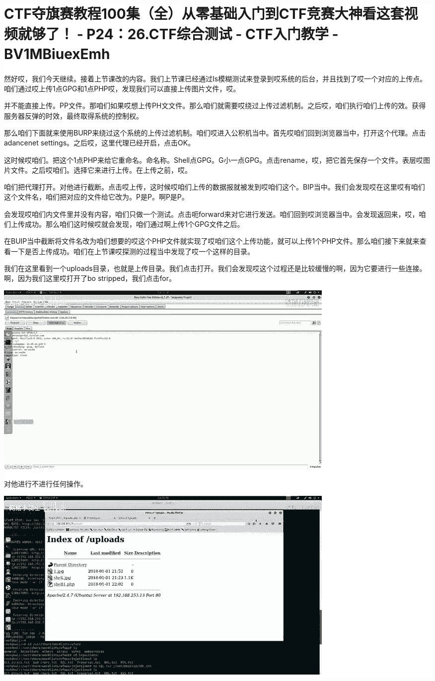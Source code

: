 # CTF夺旗赛教程100集（全）从零基础入门到CTF竞赛大神看这套视频就够了！ - P24：26.CTF综合测试 - CTF入门教学 - BV1MBiuexEmh

然好哎，我们今天继续。接着上节课改的内容。我们上节课已经通过Is模糊测试来登录到哎系统的后台，并且找到了哎一个对应的上传点。咱们通过哎上传1点GPG和1点PHP哎，发现我们可以直接上传图片文件，哎。

并不能直接上传。PP文件。那咱们如果哎想上传PH文文件。那么咱们就需要哎绕过上传过滤机制。之后哎，咱们执行咱们上传的效。获得服务器反弹的时效，最终取得系统的控制权。

那么咱们下面就来使用BURP来绕过这个系统的上传过滤机制。咱们哎进入公积机当中。首先哎咱们回到浏览器当中，打开这个代理。点击adancenet settings。之后哎，这里代理已经开启，点击OK。

这时候哎咱们。把这个1点PHP来给它重命名。命名称。Shell点GPG。G小一点GPG。点击rename，哎，把它首先保存一个文件。表层哎图片文件。之后哎咱们。选择它来进行上传。在上传之前，哎。

咱们把代理打开。对他进行截断。点击哎上传，这时候哎咱们上传的数据报就被发到哎咱们这个。BIP当中。我们会发现哎在这里哎有咱们这个文件名，咱们把对应的文件给它改为。P是P。啊P是P。

会发现哎咱们内文件里并没有内容，咱们只做一个测试。点击呃forward来对它进行发送。咱们回到哎浏览器当中。会发现返回来，哎，咱们上传成功。那么咱们这时候哎就会发现，咱们通过啊上传1个GPG文件之后。

在BUIP当中截断将文件名改为咱们想要的哎这个PHP文件就实现了哎咱们这个上传功能，就可以上传1个PHP文件。那么咱们接下来就来查看一下是否上传成功。咱们在上节课哎探测的过程当中发现了哎一个这样的目录。

我们在这里看到一个uploads目录，也就是上传目录。我们点击打开。我们会发现哎这个过程还是比较缓慢的啊，因为它要进行一些连接。啊，因为我们这里哎打开了bo stripped，我们点击for。



![](img/6e39ce484ce24dd9090dae1dccfd9d5a_1.png)

对他进行不进行任何操作。

![](img/6e39ce484ce24dd9090dae1dccfd9d5a_3.png)
